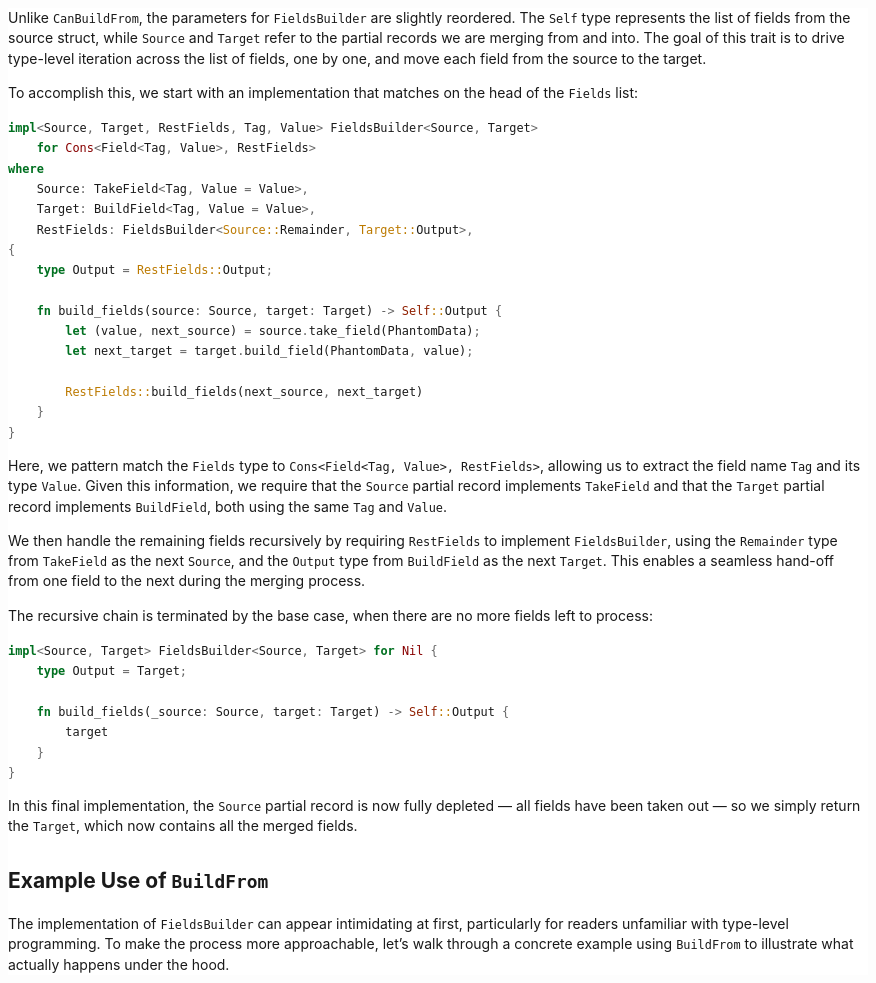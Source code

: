 Unlike `CanBuildFrom`, the parameters for `FieldsBuilder` are slightly reordered. The `Self` type represents the list of fields from the source struct, while `Source` and `Target` refer to the partial records we are merging from and into. The goal of this trait is to drive type-level iteration across the list of fields, one by one, and move each field from the source to the target.

To accomplish this, we start with an implementation that matches on the head of the `Fields` list:

```rust
impl<Source, Target, RestFields, Tag, Value> FieldsBuilder<Source, Target>
    for Cons<Field<Tag, Value>, RestFields>
where
    Source: TakeField<Tag, Value = Value>,
    Target: BuildField<Tag, Value = Value>,
    RestFields: FieldsBuilder<Source::Remainder, Target::Output>,
{
    type Output = RestFields::Output;

    fn build_fields(source: Source, target: Target) -> Self::Output {
        let (value, next_source) = source.take_field(PhantomData);
        let next_target = target.build_field(PhantomData, value);

        RestFields::build_fields(next_source, next_target)
    }
}
```

Here, we pattern match the `Fields` type to `Cons<Field<Tag, Value>, RestFields>`, allowing us to extract the field name `Tag` and its type `Value`. Given this information, we require that the `Source` partial record implements `TakeField` and that the `Target` partial record implements `BuildField`, both using the same `Tag` and `Value`.

We then handle the remaining fields recursively by requiring `RestFields` to implement `FieldsBuilder`, using the `Remainder` type from `TakeField` as the next `Source`, and the `Output` type from `BuildField` as the next `Target`. This enables a seamless hand-off from one field to the next during the merging process.

The recursive chain is terminated by the base case, when there are no more fields left to process:

```rust
impl<Source, Target> FieldsBuilder<Source, Target> for Nil {
    type Output = Target;

    fn build_fields(_source: Source, target: Target) -> Self::Output {
        target
    }
}
```

In this final implementation, the `Source` partial record is now fully depleted — all fields have been taken out — so we simply return the `Target`, which now contains all the merged fields.

## Example Use of `BuildFrom`

The implementation of `FieldsBuilder` can appear intimidating at first, particularly for readers unfamiliar with type-level programming. To make the process more approachable, let’s walk through a concrete example using `BuildFrom` to illustrate what actually happens under the hood.
